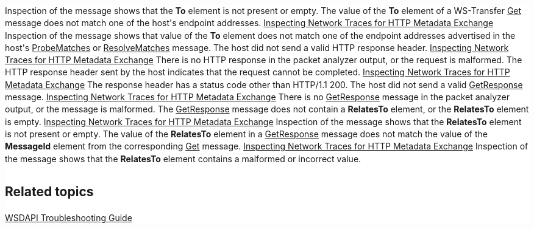 <td>Inspection of the message shows that the <strong>To</strong> element is not present or empty.</td>
</tr>
<tr class="odd">
<td>The value of the <strong>To</strong> element of a WS-Transfer <a href="get--metadata-exchange--http-request-and-message.md">Get</a> message does not match one of the host's endpoint addresses.</td>
<td><a href="inspecting-network-traces-for-http-metadata-exchange.md">Inspecting Network Traces for HTTP Metadata Exchange</a></td>
<td>Inspection of the message shows that value of the <strong>To</strong> element does not match one of the endpoint addresses advertised in the host's <a href="probematches-message.md">ProbeMatches</a> or <a href="resolvematches-message.md">ResolveMatches</a> message.</td>
</tr>
<tr class="even">
<td>The host did not send a valid HTTP response header.</td>
<td><a href="inspecting-network-traces-for-http-metadata-exchange.md">Inspecting Network Traces for HTTP Metadata Exchange</a></td>
<td>There is no HTTP response in the packet analyzer output, or the request is malformed.</td>
</tr>
<tr class="odd">
<td>The HTTP response header sent by the host indicates that the request cannot be completed.</td>
<td><a href="inspecting-network-traces-for-http-metadata-exchange.md">Inspecting Network Traces for HTTP Metadata Exchange</a></td>
<td>The response header has a status code other than HTTP/1.1 200.</td>
</tr>
<tr class="even">
<td>The host did not send a valid <a href="getresponse--metadata-exchange--message.md">GetResponse</a> message.</td>
<td><a href="inspecting-network-traces-for-http-metadata-exchange.md">Inspecting Network Traces for HTTP Metadata Exchange</a></td>
<td>There is no <a href="getresponse--metadata-exchange--message.md">GetResponse</a> message in the packet analyzer output, or the message is malformed.</td>
</tr>
<tr class="odd">
<td>The <a href="getresponse--metadata-exchange--message.md">GetResponse</a> message does not contain a <strong>RelatesTo</strong> element, or the <strong>RelatesTo</strong> element is empty.</td>
<td><a href="inspecting-network-traces-for-http-metadata-exchange.md">Inspecting Network Traces for HTTP Metadata Exchange</a></td>
<td>Inspection of the message shows that the <strong>RelatesTo</strong> element is not present or empty.</td>
</tr>
<tr class="even">
<td>The value of the <strong>RelatesTo</strong> element in a <a href="getresponse--metadata-exchange--message.md">GetResponse</a> message does not match the value of the <strong>MessageId</strong> element from the corresponding <a href="get--metadata-exchange--http-request-and-message.md">Get</a> message.</td>
<td><a href="inspecting-network-traces-for-http-metadata-exchange.md">Inspecting Network Traces for HTTP Metadata Exchange</a></td>
<td>Inspection of the message shows that the <strong>RelatesTo</strong> element contains a malformed or incorrect value.</td>
</tr>
</tbody>
</table>

## Related topics

<dl> <dt>

[WSDAPI Troubleshooting Guide](wsdapi-troubleshooting-guide.md)
</dt> </dl>
